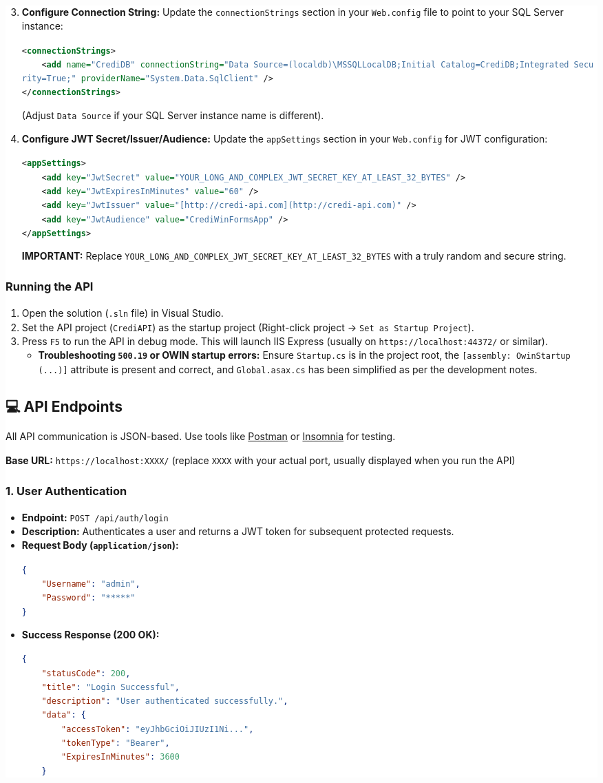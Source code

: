 3.  **Configure Connection String:**
    Update the `connectionStrings` section in your `Web.config` file to point to your SQL Server instance:
    ```xml
    <connectionStrings>
        <add name="CrediDB" connectionString="Data Source=(localdb)\MSSQLLocalDB;Initial Catalog=CrediDB;Integrated Security=True;" providerName="System.Data.SqlClient" />
    </connectionStrings>
    ```
    (Adjust `Data Source` if your SQL Server instance name is different).

4.  **Configure JWT Secret/Issuer/Audience:**
    Update the `appSettings` section in your `Web.config` for JWT configuration:
    ```xml
    <appSettings>
        <add key="JwtSecret" value="YOUR_LONG_AND_COMPLEX_JWT_SECRET_KEY_AT_LEAST_32_BYTES" />
        <add key="JwtExpiresInMinutes" value="60" />
        <add key="JwtIssuer" value="[http://credi-api.com](http://credi-api.com)" />
        <add key="JwtAudience" value="CrediWinFormsApp" />
    </appSettings>
    ```
    **IMPORTANT:** Replace `YOUR_LONG_AND_COMPLEX_JWT_SECRET_KEY_AT_LEAST_32_BYTES` with a truly random and secure string.

### Running the API

1.  Open the solution (`.sln` file) in Visual Studio.
2.  Set the API project (`CrediAPI`) as the startup project (Right-click project -> `Set as Startup Project`).
3.  Press `F5` to run the API in debug mode. This will launch IIS Express (usually on `https://localhost:44372/` or similar).
    * **Troubleshooting `500.19` or OWIN startup errors:** Ensure `Startup.cs` is in the project root, the `[assembly: OwinStartup(...)]` attribute is present and correct, and `Global.asax.cs` has been simplified as per the development notes.

## 💻 API Endpoints

All API communication is JSON-based. Use tools like [Postman](https://www.postman.com/) or [Insomnia](https://insomnia.rest/) for testing.

**Base URL:** `https://localhost:XXXX/` (replace `XXXX` with your actual port, usually displayed when you run the API)

### 1. User Authentication

* **Endpoint:** `POST /api/auth/login`
* **Description:** Authenticates a user and returns a JWT token for subsequent protected requests.
* **Request Body (`application/json`):**
    ```json
    {
        "Username": "admin",
        "Password": "*****"
    }
    ```
* **Success Response (200 OK):**
    ```json
    {
        "statusCode": 200,
        "title": "Login Successful",
        "description": "User authenticated successfully.",
        "data": {
            "accessToken": "eyJhbGciOiJIUzI1Ni...",
            "tokenType": "Bearer",
            "ExpiresInMinutes": 3600
        }